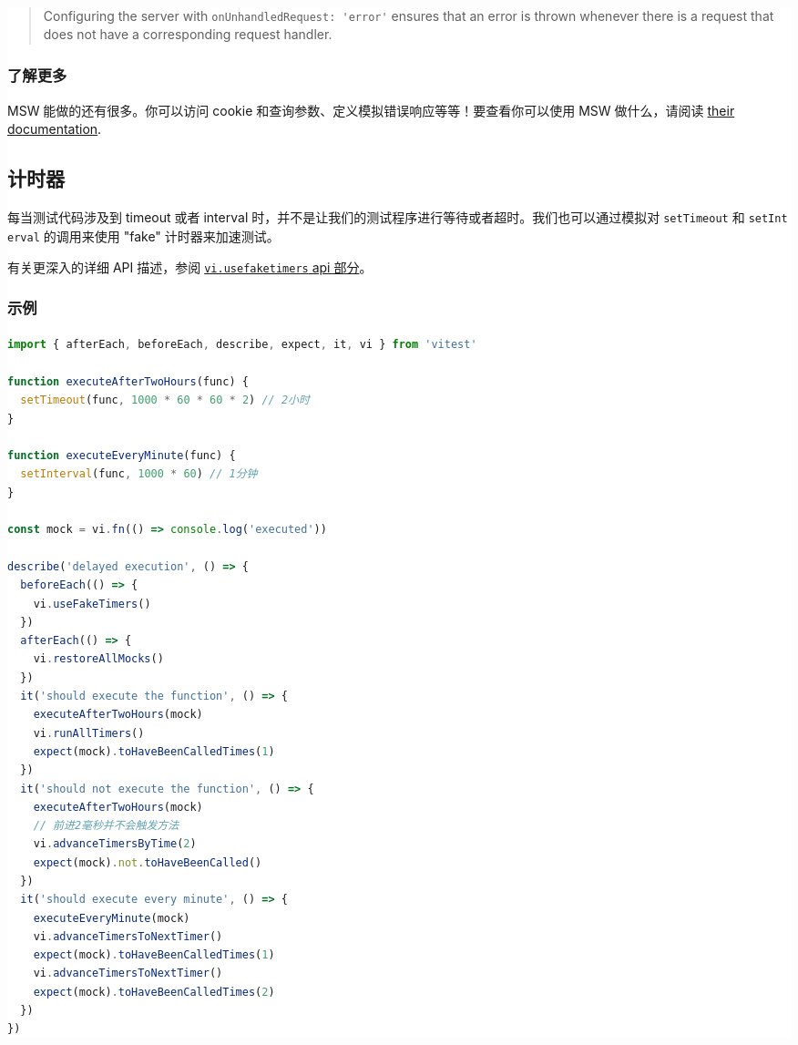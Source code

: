 > Configuring the server with `onUnhandledRequest: 'error'` ensures that an error is thrown whenever there is a request that does not have a corresponding request handler.

### 了解更多

MSW 能做的还有很多。你可以访问 cookie 和查询参数、定义模拟错误响应等等！要查看你可以使用 MSW 做什么，请阅读 [their documentation](https://mswjs.io/docs).

## 计时器

每当测试代码涉及到 timeout 或者 interval 时，并不是让我们的测试程序进行等待或者超时。我们也可以通过模拟对 `setTimeout` 和 `setInterval` 的调用来使用 "fake" 计时器来加速测试。

有关更深入的详细 API 描述，参阅 [`vi.usefaketimers` api 部分](/api/vi#vi-usefaketimers)。

### 示例

```js
import { afterEach, beforeEach, describe, expect, it, vi } from 'vitest'

function executeAfterTwoHours(func) {
  setTimeout(func, 1000 * 60 * 60 * 2) // 2小时
}

function executeEveryMinute(func) {
  setInterval(func, 1000 * 60) // 1分钟
}

const mock = vi.fn(() => console.log('executed'))

describe('delayed execution', () => {
  beforeEach(() => {
    vi.useFakeTimers()
  })
  afterEach(() => {
    vi.restoreAllMocks()
  })
  it('should execute the function', () => {
    executeAfterTwoHours(mock)
    vi.runAllTimers()
    expect(mock).toHaveBeenCalledTimes(1)
  })
  it('should not execute the function', () => {
    executeAfterTwoHours(mock)
    // 前进2毫秒并不会触发方法
    vi.advanceTimersByTime(2)
    expect(mock).not.toHaveBeenCalled()
  })
  it('should execute every minute', () => {
    executeEveryMinute(mock)
    vi.advanceTimersToNextTimer()
    expect(mock).toHaveBeenCalledTimes(1)
    vi.advanceTimersToNextTimer()
    expect(mock).toHaveBeenCalledTimes(2)
  })
})
```
